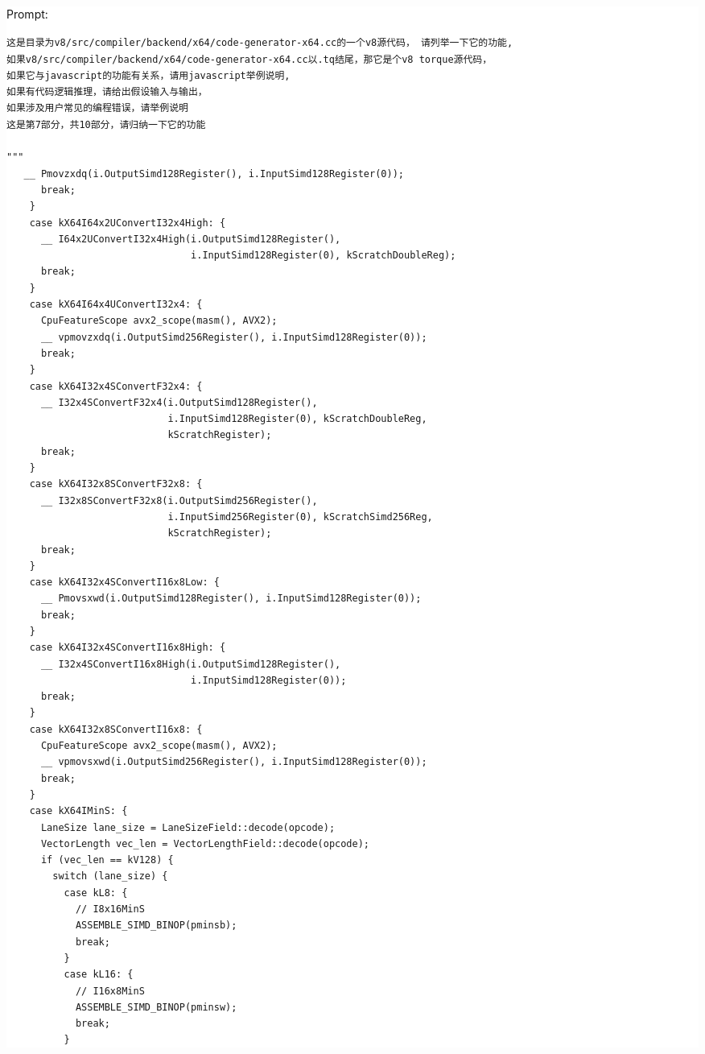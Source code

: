 Prompt: 
```
这是目录为v8/src/compiler/backend/x64/code-generator-x64.cc的一个v8源代码， 请列举一下它的功能, 
如果v8/src/compiler/backend/x64/code-generator-x64.cc以.tq结尾，那它是个v8 torque源代码，
如果它与javascript的功能有关系，请用javascript举例说明,
如果有代码逻辑推理，请给出假设输入与输出，
如果涉及用户常见的编程错误，请举例说明
这是第7部分，共10部分，请归纳一下它的功能

"""
   __ Pmovzxdq(i.OutputSimd128Register(), i.InputSimd128Register(0));
      break;
    }
    case kX64I64x2UConvertI32x4High: {
      __ I64x2UConvertI32x4High(i.OutputSimd128Register(),
                                i.InputSimd128Register(0), kScratchDoubleReg);
      break;
    }
    case kX64I64x4UConvertI32x4: {
      CpuFeatureScope avx2_scope(masm(), AVX2);
      __ vpmovzxdq(i.OutputSimd256Register(), i.InputSimd128Register(0));
      break;
    }
    case kX64I32x4SConvertF32x4: {
      __ I32x4SConvertF32x4(i.OutputSimd128Register(),
                            i.InputSimd128Register(0), kScratchDoubleReg,
                            kScratchRegister);
      break;
    }
    case kX64I32x8SConvertF32x8: {
      __ I32x8SConvertF32x8(i.OutputSimd256Register(),
                            i.InputSimd256Register(0), kScratchSimd256Reg,
                            kScratchRegister);
      break;
    }
    case kX64I32x4SConvertI16x8Low: {
      __ Pmovsxwd(i.OutputSimd128Register(), i.InputSimd128Register(0));
      break;
    }
    case kX64I32x4SConvertI16x8High: {
      __ I32x4SConvertI16x8High(i.OutputSimd128Register(),
                                i.InputSimd128Register(0));
      break;
    }
    case kX64I32x8SConvertI16x8: {
      CpuFeatureScope avx2_scope(masm(), AVX2);
      __ vpmovsxwd(i.OutputSimd256Register(), i.InputSimd128Register(0));
      break;
    }
    case kX64IMinS: {
      LaneSize lane_size = LaneSizeField::decode(opcode);
      VectorLength vec_len = VectorLengthField::decode(opcode);
      if (vec_len == kV128) {
        switch (lane_size) {
          case kL8: {
            // I8x16MinS
            ASSEMBLE_SIMD_BINOP(pminsb);
            break;
          }
          case kL16: {
            // I16x8MinS
            ASSEMBLE_SIMD_BINOP(pminsw);
            break;
          }
```